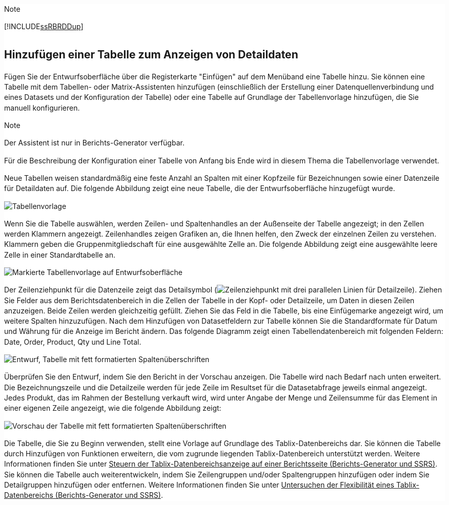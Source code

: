 > [!NOTE]  
>  [!INCLUDE[ssRBRDDup](../../includes/ssrbrddup-md.md)]  
  
##  <a name="AddingTable"></a> Hinzufügen einer Tabelle zum Anzeigen von Detaildaten  
 Fügen Sie der Entwurfsoberfläche über die Registerkarte "Einfügen" auf dem Menüband eine Tabelle hinzu. Sie können eine Tabelle mit dem Tabellen- oder Matrix-Assistenten hinzufügen (einschließlich der Erstellung einer Datenquellenverbindung und eines Datasets und der Konfiguration der Tabelle) oder eine Tabelle auf Grundlage der Tabellenvorlage hinzufügen, die Sie manuell konfigurieren.  
  
> [!NOTE]  
>  Der Assistent ist nur in Berichts-Generator verfügbar.  
  
 Für die Beschreibung der Konfiguration einer Tabelle von Anfang bis Ende wird in diesem Thema die Tabellenvorlage verwendet.  
  
 Neue Tabellen weisen standardmäßig eine feste Anzahl an Spalten mit einer Kopfzeile für Bezeichnungen sowie einer Datenzeile für Detaildaten auf. Die folgende Abbildung zeigt eine neue Tabelle, die der Entwurfsoberfläche hinzugefügt wurde.  
  
 ![Tabellenvorlage](../media/rs-tabletemplatenew.gif "Table template")  
  
 Wenn Sie die Tabelle auswählen, werden Zeilen- und Spaltenhandles an der Außenseite der Tabelle angezeigt; in den Zellen werden Klammern angezeigt. Zeilenhandles zeigen Grafiken an, die Ihnen helfen, den Zweck der einzelnen Zeilen zu verstehen. Klammern geben die Gruppenmitgliedschaft für eine ausgewählte Zelle an. Die folgende Abbildung zeigt eine ausgewählte leere Zelle in einer Standardtabelle an.  
  
 ![Markierte Tabellenvorlage auf Entwurfsoberfläche](../media/rs-tabletemplatenewselected.gif "Table template on design surface, selected")  
  
 Der Zeilenziehpunkt für die Datenzeile zeigt das Detailsymbol (![Zeilenziehpunkt mit drei parallelen Linien für Detailzeile](../media/rs-icontablix-detailsrow.gif "Row handle with 3 parallel lines for details row")). Ziehen Sie Felder aus dem Berichtsdatenbereich in die Zellen der Tabelle in der Kopf- oder Detailzeile, um Daten in diesen Zeilen anzuzeigen. Beide Zeilen werden gleichzeitig gefüllt. Ziehen Sie das Feld in die Tabelle, bis eine Einfügemarke angezeigt wird, um weitere Spalten hinzuzufügen. Nach dem Hinzufügen von Datasetfeldern zur Tabelle können Sie die Standardformate für Datum und Währung für die Anzeige im Bericht ändern. Das folgende Diagramm zeigt einen Tabellendatenbereich mit folgenden Feldern: Date, Order, Product, Qty und Line Total.  
  
 ![Entwurf, Tabelle mit fett formatierten Spaltenüberschriften](../media/rs-basictabledetailsformatteddesign.gif "Design, Table with column headers in Bold")  
  
 Überprüfen Sie den Entwurf, indem Sie den Bericht in der Vorschau anzeigen. Die Tabelle wird nach Bedarf nach unten erweitert. Die Bezeichnungszeile und die Detailzeile werden für jede Zeile im Resultset für die Datasetabfrage jeweils einmal angezeigt. Jedes Produkt, das im Rahmen der Bestellung verkauft wird, wird unter Angabe der Menge und Zeilensumme für das Element in einer eigenen Zeile angezeigt, wie die folgende Abbildung zeigt:  
  
 ![Vorschau der Tabelle mit fett formatierten Spaltenüberschriften](../../tutorials/media/rs-basictabledetailsformattedpreview.gif "Preview of table with bold column headers")  
  
 Die Tabelle, die Sie zu Beginn verwenden, stellt eine Vorlage auf Grundlage des Tablix-Datenbereichs dar. Sie können die Tabelle durch Hinzufügen von Funktionen erweitern, die vom zugrunde liegenden Tablix-Datenbereich unterstützt werden. Weitere Informationen finden Sie unter [Steuern der Tablix-Datenbereichsanzeige auf einer Berichtsseite &#40;Berichts-Generator und SSRS&#41;](controlling-the-tablix-data-region-display-on-a-report-page.md). Sie können die Tabelle auch weiterentwickeln, indem Sie Zeilengruppen und/oder Spaltengruppen hinzufügen oder indem Sie Detailgruppen hinzufügen oder entfernen. Weitere Informationen finden Sie unter [Untersuchen der Flexibilität eines Tablix-Datenbereichs &#40;Berichts-Generator und SSRS&#41;](exploring-the-flexibility-of-a-tablix-data-region-report-builder-and-ssrs.md).  
  